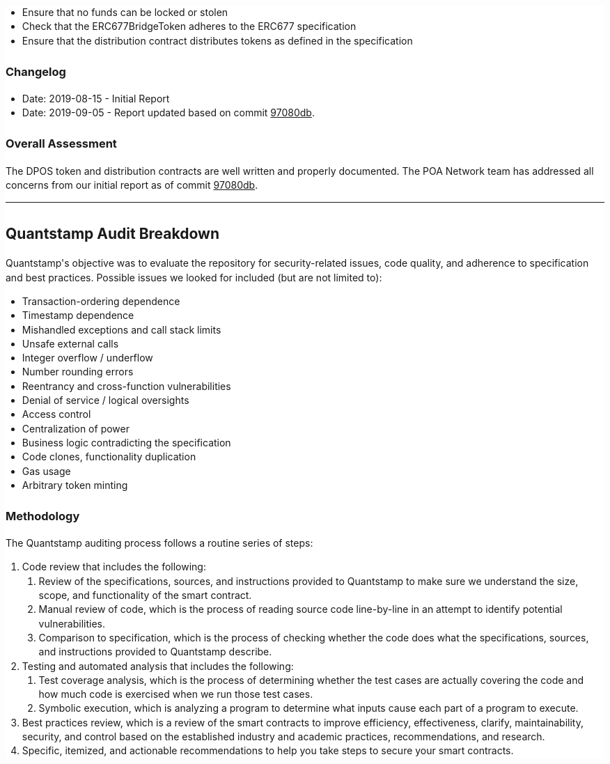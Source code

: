 - Ensure that no funds can be locked or stolen
- Check that the ERC677BridgeToken adheres to the ERC677 specification
- Ensure that the distribution contract distributes tokens as defined in the specification

### Changelog

- Date: 2019-08-15 - Initial Report
- Date: 2019-09-05 - Report updated based on commit [97080db](https://github.com/poanetwork/dpos-token/commit/97080db0c3c918fe1c9fb59cb7755d1d3540ef5b).

### Overall Assessment

The DPOS token and distribution contracts are well written and properly documented. The POA Network team has addressed all concerns from our initial report as of commit [97080db](https://github.com/poanetwork/dpos-token/commit/97080db0c3c918fe1c9fb59cb7755d1d3540ef5b).

-----

## Quantstamp Audit Breakdown

Quantstamp's objective was to evaluate the repository for security-related issues, code quality, and adherence to specification and best practices.
Possible issues we looked for included (but are not limited to):

- Transaction-ordering dependence
- Timestamp dependence
- Mishandled exceptions and call stack limits
- Unsafe external calls
- Integer overflow / underflow
- Number rounding errors
- Reentrancy and cross-function vulnerabilities
- Denial of service / logical oversights
- Access control
- Centralization of power
- Business logic contradicting the specification
- Code clones, functionality duplication
- Gas usage
- Arbitrary token minting  

### Methodology

The Quantstamp auditing process follows a routine series of steps:

1. Code review that includes the following:
    1. Review of the specifications, sources, and instructions provided to Quantstamp to make sure we understand the size, scope, and functionality of the smart contract.
    2. Manual review of code, which is the process of reading source code line-by-line in an attempt to identify potential vulnerabilities.
    3. Comparison to specification, which is the process of checking whether the code does what the specifications, sources, and instructions provided to Quantstamp describe.
2. Testing and automated analysis that includes the following:
    1. Test coverage analysis, which is the process of determining whether the test cases are actually covering the code and how much code is exercised when we run those test cases.  
    2. Symbolic execution, which is analyzing a program to determine what inputs cause each part of a program to execute.
3. Best practices review, which is a review of the smart contracts to improve efficiency, effectiveness, clarify, maintainability, security, and control based on the established industry and academic practices, recommendations, and research.
4. Specific, itemized, and actionable recommendations to help you take steps to secure your smart contracts.
